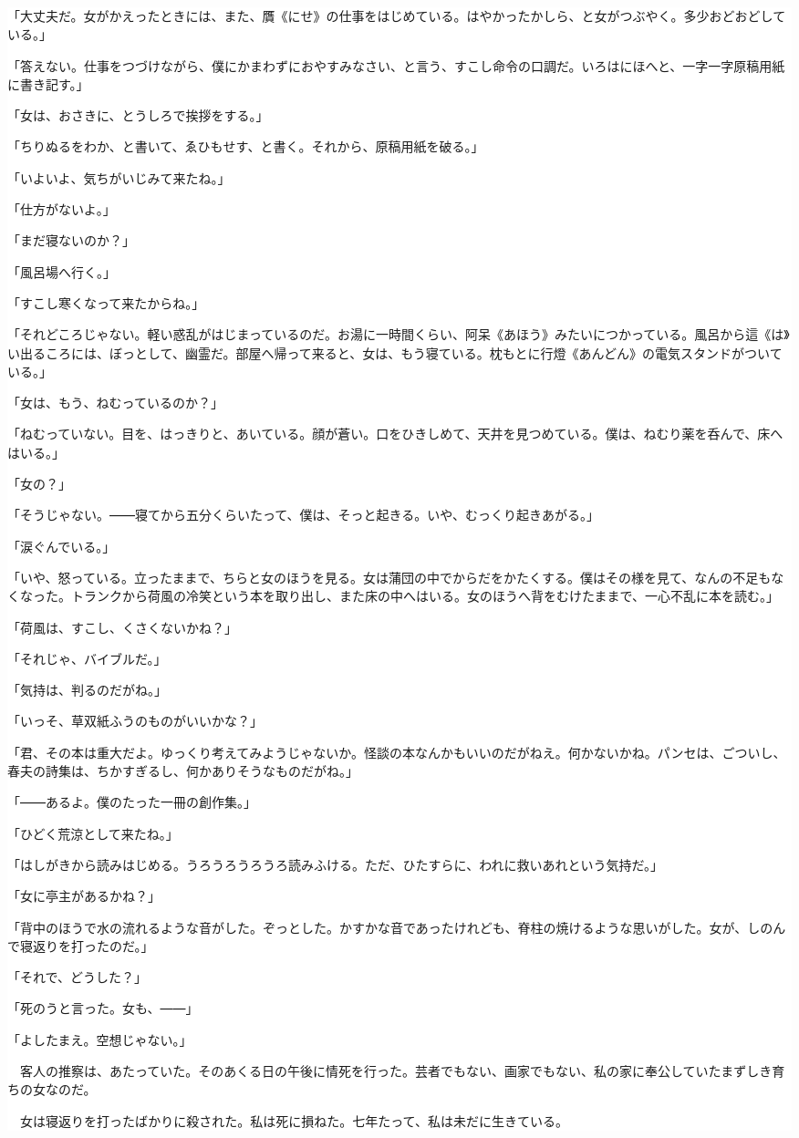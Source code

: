 「大丈夫だ。女がかえったときには、また、贋《にせ》の仕事をはじめている。はやかったかしら、と女がつぶやく。多少おどおどしている。」

「答えない。仕事をつづけながら、僕にかまわずにおやすみなさい、と言う、すこし命令の口調だ。いろはにほへと、一字一字原稿用紙に書き記す。」

「女は、おさきに、とうしろで挨拶をする。」

「ちりぬるをわか、と書いて、ゑひもせす、と書く。それから、原稿用紙を破る。」

「いよいよ、気ちがいじみて来たね。」

「仕方がないよ。」

「まだ寝ないのか？」

「風呂場へ行く。」

「すこし寒くなって来たからね。」

「それどころじゃない。軽い惑乱がはじまっているのだ。お湯に一時間くらい、阿呆《あほう》みたいにつかっている。風呂から這《は》い出るころには、ぼっとして、幽霊だ。部屋へ帰って来ると、女は、もう寝ている。枕もとに行燈《あんどん》の電気スタンドがついている。」

「女は、もう、ねむっているのか？」

「ねむっていない。目を、はっきりと、あいている。顔が蒼い。口をひきしめて、天井を見つめている。僕は、ねむり薬を呑んで、床へはいる。」

「女の？」

「そうじゃない。――寝てから五分くらいたって、僕は、そっと起きる。いや、むっくり起きあがる。」

「涙ぐんでいる。」

「いや、怒っている。立ったままで、ちらと女のほうを見る。女は蒲団の中でからだをかたくする。僕はその様を見て、なんの不足もなくなった。トランクから荷風の冷笑という本を取り出し、また床の中へはいる。女のほうへ背をむけたままで、一心不乱に本を読む。」

「荷風は、すこし、くさくないかね？」

「それじゃ、バイブルだ。」

「気持は、判るのだがね。」

「いっそ、草双紙ふうのものがいいかな？」

「君、その本は重大だよ。ゆっくり考えてみようじゃないか。怪談の本なんかもいいのだがねえ。何かないかね。パンセは、ごついし、春夫の詩集は、ちかすぎるし、何かありそうなものだがね。」

「――あるよ。僕のたった一冊の創作集。」

「ひどく荒涼として来たね。」

「はしがきから読みはじめる。うろうろうろうろ読みふける。ただ、ひたすらに、われに救いあれという気持だ。」

「女に亭主があるかね？」

「背中のほうで水の流れるような音がした。ぞっとした。かすかな音であったけれども、脊柱の焼けるような思いがした。女が、しのんで寝返りを打ったのだ。」

「それで、どうした？」

「死のうと言った。女も、――」

「よしたまえ。空想じゃない。」

　客人の推察は、あたっていた。そのあくる日の午後に情死を行った。芸者でもない、画家でもない、私の家に奉公していたまずしき育ちの女なのだ。

　女は寝返りを打ったばかりに殺された。私は死に損ねた。七年たって、私は未だに生きている。

